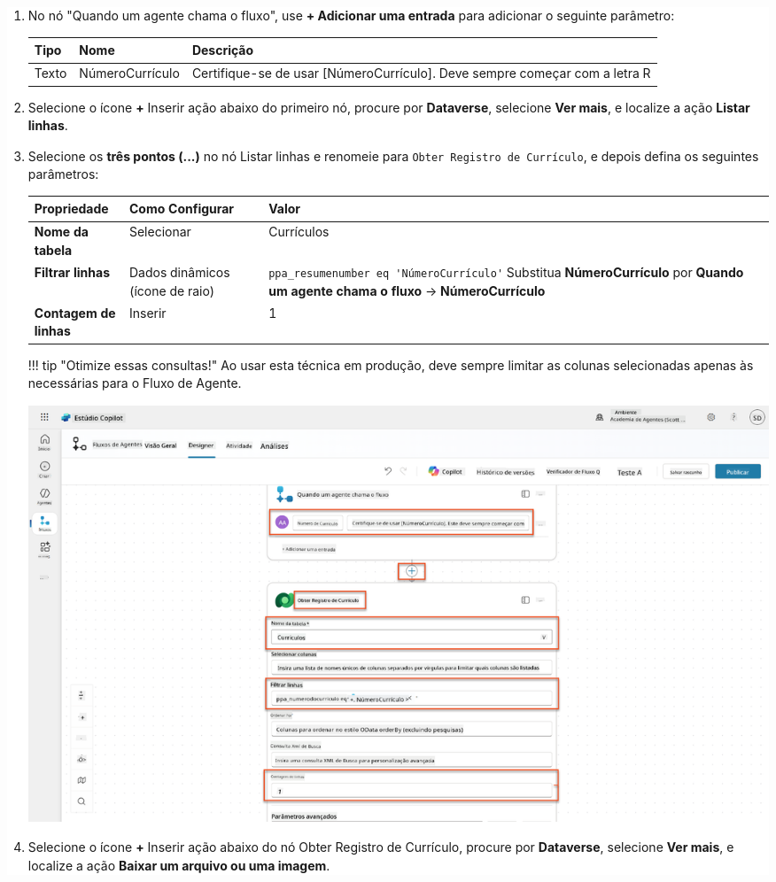 1. No nó "Quando um agente chama o fluxo", use **+ Adicionar uma entrada** para adicionar o seguinte parâmetro:

    | Tipo | Nome | Descrição |
    |------|------|-----------|
    | Texto | NúmeroCurrículo | Certifique-se de usar [NúmeroCurrículo]. Deve sempre começar com a letra R |

1. Selecione o ícone **+** Inserir ação abaixo do primeiro nó, procure por **Dataverse**, selecione **Ver mais**, e localize a ação **Listar linhas**.

1. Selecione os **três pontos (...)** no nó Listar linhas e renomeie para `Obter Registro de Currículo`, e depois defina os seguintes parâmetros:

    | Propriedade | Como Configurar | Valor |
    |-------------|-----------------|-------|
    | **Nome da tabela** | Selecionar | Currículos |
    | **Filtrar linhas** | Dados dinâmicos (ícone de raio) | `ppa_resumenumber eq 'NúmeroCurrículo'` Substitua **NúmeroCurrículo** por **Quando um agente chama o fluxo** → **NúmeroCurrículo** |
    | **Contagem de linhas** | Inserir | 1 |

    !!! tip "Otimize essas consultas!"
        Ao usar esta técnica em produção, deve sempre limitar as colunas selecionadas apenas às necessárias para o Fluxo de Agente.

    ![Obter Registro de Currículo](../../../../../translated_images/7-summarize-resume-1.4b3b05b2bbab523feaf98c63502e7916c800c61db2d8a2be09b4624e0d83eb71.pt.png)

1. Selecione o ícone **+** Inserir ação abaixo do nó Obter Registro de Currículo, procure por **Dataverse**, selecione **Ver mais**, e localize a ação **Baixar um arquivo ou uma imagem**.
